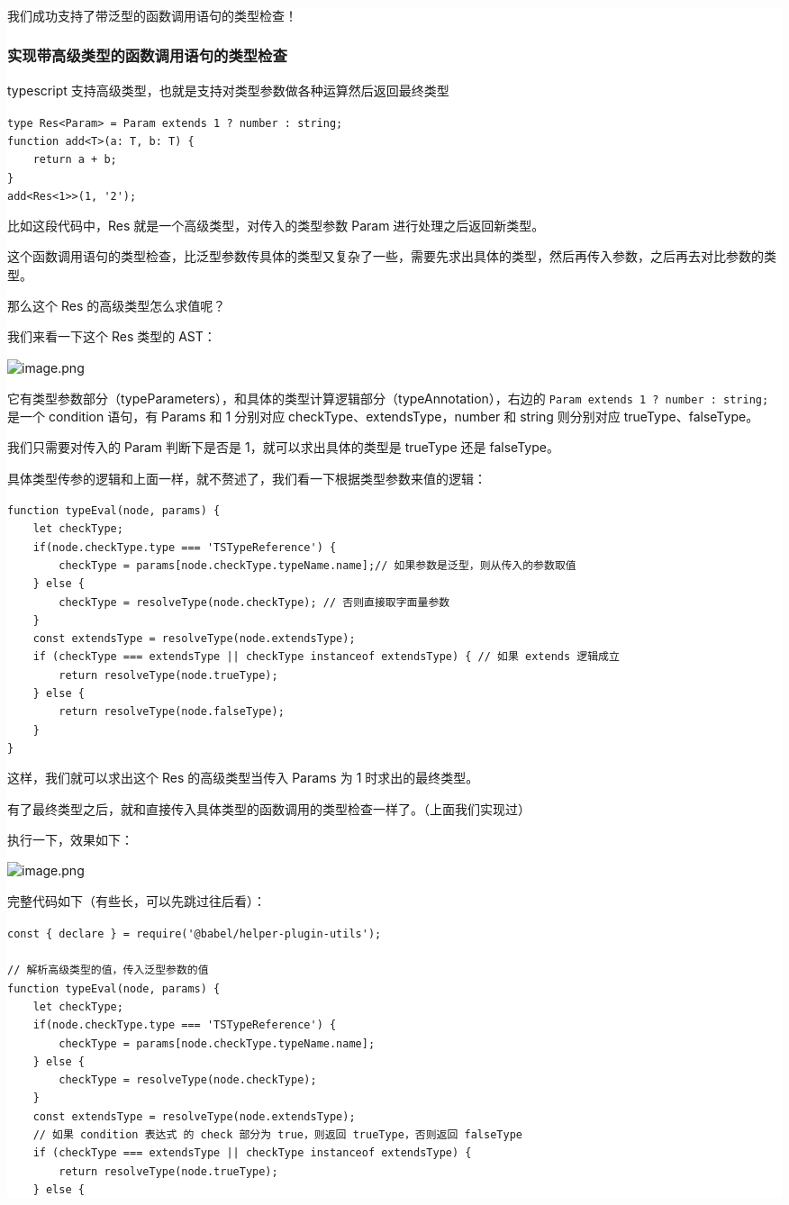我们成功支持了带泛型的函数调用语句的类型检查！

### 实现带高级类型的函数调用语句的类型检查

typescript 支持高级类型，也就是支持对类型参数做各种运算然后返回最终类型

    type Res<Param> = Param extends 1 ? number : string;
    function add<T>(a: T, b: T) {
        return a + b;
    }
    add<Res<1>>(1, '2');
    

比如这段代码中，Res 就是一个高级类型，对传入的类型参数 Param 进行处理之后返回新类型。

这个函数调用语句的类型检查，比泛型参数传具体的类型又复杂了一些，需要先求出具体的类型，然后再传入参数，之后再去对比参数的类型。

那么这个 Res 的高级类型怎么求值呢？

我们来看一下这个 Res 类型的 AST：

![image.png](https://p3-juejin.byteimg.com/tos-cn-i-k3u1fbpfcp/d715c4b197474eea9847eae1720a6965~tplv-k3u1fbpfcp-watermark.image)

它有类型参数部分（typeParameters），和具体的类型计算逻辑部分（typeAnnotation），右边的 `Param extends 1 ? number : string;` 是一个 condition 语句，有 Params 和 1 分别对应 checkType、extendsType，number 和 string 则分别对应 trueType、falseType。

我们只需要对传入的 Param 判断下是否是 1，就可以求出具体的类型是 trueType 还是 falseType。

具体类型传参的逻辑和上面一样，就不赘述了，我们看一下根据类型参数来值的逻辑：

    function typeEval(node, params) {
        let checkType;
        if(node.checkType.type === 'TSTypeReference') {
            checkType = params[node.checkType.typeName.name];// 如果参数是泛型，则从传入的参数取值
        } else {
            checkType = resolveType(node.checkType); // 否则直接取字面量参数
        }
        const extendsType = resolveType(node.extendsType);
        if (checkType === extendsType || checkType instanceof extendsType) { // 如果 extends 逻辑成立
            return resolveType(node.trueType);
        } else {
            return resolveType(node.falseType);
        }
    }
    

这样，我们就可以求出这个 Res 的高级类型当传入 Params 为 1 时求出的最终类型。

有了最终类型之后，就和直接传入具体类型的函数调用的类型检查一样了。（上面我们实现过）

执行一下，效果如下：

![image.png](https://p6-juejin.byteimg.com/tos-cn-i-k3u1fbpfcp/04e79c469f2147d7bf9ce40733ec08ba~tplv-k3u1fbpfcp-watermark.image)

完整代码如下（有些长，可以先跳过往后看）：

    const { declare } = require('@babel/helper-plugin-utils');
    
    // 解析高级类型的值，传入泛型参数的值
    function typeEval(node, params) {
        let checkType;
        if(node.checkType.type === 'TSTypeReference') {
            checkType = params[node.checkType.typeName.name];
        } else {
            checkType = resolveType(node.checkType);
        }
        const extendsType = resolveType(node.extendsType);
        // 如果 condition 表达式 的 check 部分为 true，则返回 trueType，否则返回 falseType
        if (checkType === extendsType || checkType instanceof extendsType) {
            return resolveType(node.trueType);
        } else {